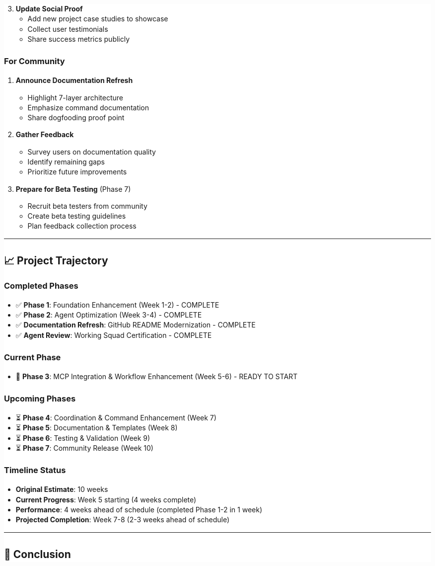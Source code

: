 3. **Update Social Proof**
   - Add new project case studies to showcase
   - Collect user testimonials
   - Share success metrics publicly

### For Community
1. **Announce Documentation Refresh**
   - Highlight 7-layer architecture
   - Emphasize command documentation
   - Share dogfooding proof point

2. **Gather Feedback**
   - Survey users on documentation quality
   - Identify remaining gaps
   - Prioritize future improvements

3. **Prepare for Beta Testing** (Phase 7)
   - Recruit beta testers from community
   - Create beta testing guidelines
   - Plan feedback collection process

---

## 📈 Project Trajectory

### Completed Phases
- ✅ **Phase 1**: Foundation Enhancement (Week 1-2) - COMPLETE
- ✅ **Phase 2**: Agent Optimization (Week 3-4) - COMPLETE
- ✅ **Documentation Refresh**: GitHub README Modernization - COMPLETE
- ✅ **Agent Review**: Working Squad Certification - COMPLETE

### Current Phase
- 🔄 **Phase 3**: MCP Integration & Workflow Enhancement (Week 5-6) - READY TO START

### Upcoming Phases
- ⏳ **Phase 4**: Coordination & Command Enhancement (Week 7)
- ⏳ **Phase 5**: Documentation & Templates (Week 8)
- ⏳ **Phase 6**: Testing & Validation (Week 9)
- ⏳ **Phase 7**: Community Release (Week 10)

### Timeline Status
- **Original Estimate**: 10 weeks
- **Current Progress**: Week 5 starting (4 weeks complete)
- **Performance**: 4 weeks ahead of schedule (completed Phase 1-2 in 1 week)
- **Projected Completion**: Week 7-8 (2-3 weeks ahead of schedule)

---

## 🎉 Conclusion
